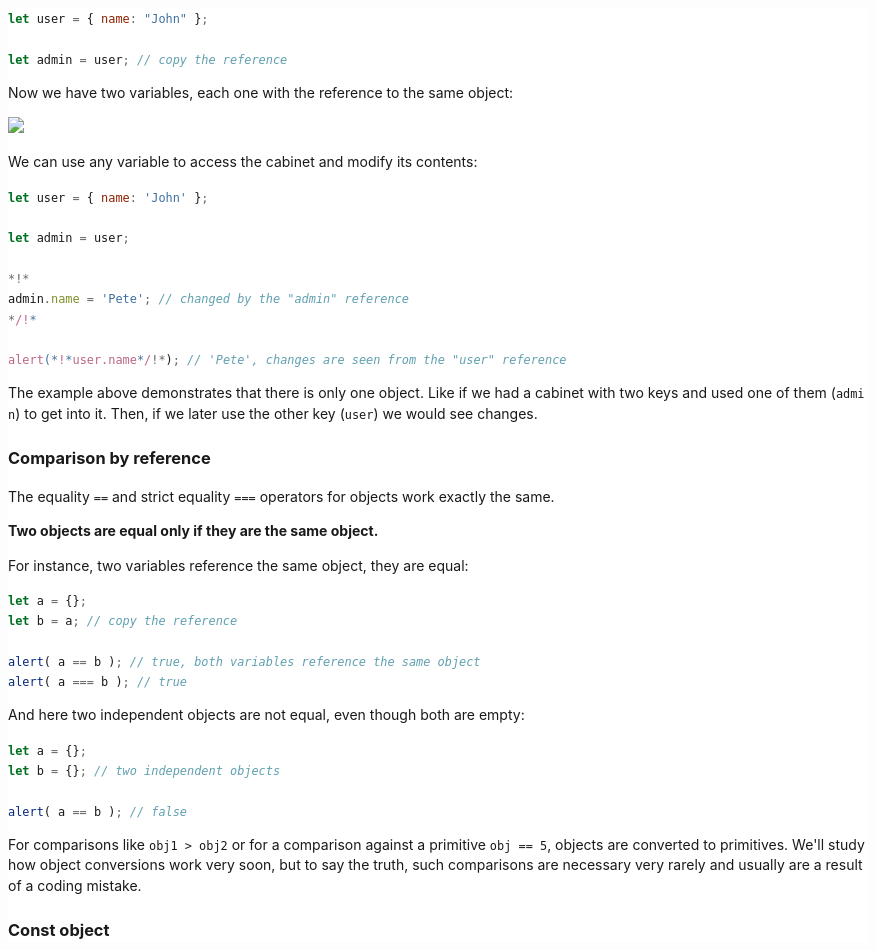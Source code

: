 ```js no-beautify
let user = { name: "John" };

let admin = user; // copy the reference
```

Now we have two variables, each one with the reference to the same object:

![](variable-copy-reference.png)

We can use any variable to access the cabinet and modify its contents:

```js run
let user = { name: 'John' };

let admin = user;

*!*
admin.name = 'Pete'; // changed by the "admin" reference
*/!*

alert(*!*user.name*/!*); // 'Pete', changes are seen from the "user" reference
```

The example above demonstrates that there is only one object. Like if we had a cabinet with two keys and used one of them (`admin`) to get into it. Then, if we later use the other key (`user`) we would see changes.

### Comparison by reference

The equality `==` and strict equality `===` operators for objects work exactly the same.

**Two objects are equal only if they are the same object.**

For instance, two variables reference the same object, they are equal:

```js run
let a = {};
let b = a; // copy the reference

alert( a == b ); // true, both variables reference the same object
alert( a === b ); // true
```

And here two independent objects are not equal, even though both are empty:

```js run
let a = {};
let b = {}; // two independent objects

alert( a == b ); // false
```

For comparisons like `obj1 > obj2` or for a comparison against a primitive `obj == 5`, objects are converted to primitives. We'll study how object conversions work very soon, but to say the truth, such comparisons are necessary very rarely and usually are a result of a coding mistake.

### Const object

